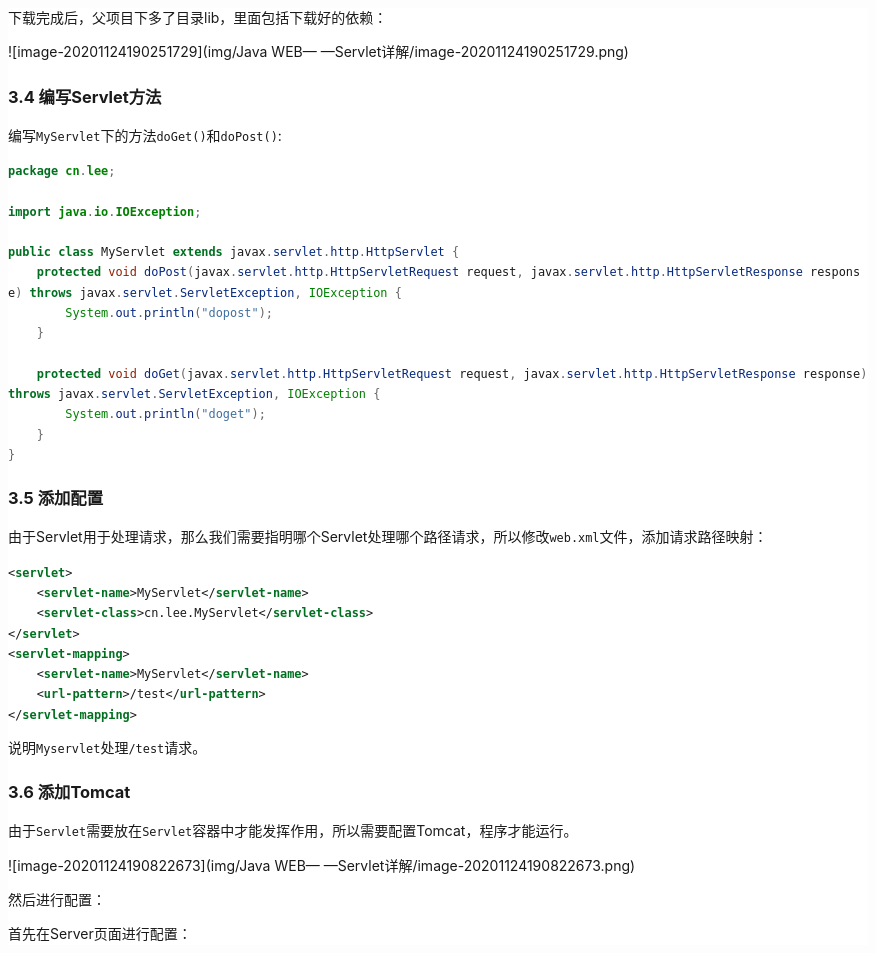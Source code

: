 下载完成后，父项目下多了目录lib，里面包括下载好的依赖：

![image-20201124190251729](img/Java WEB— —Servlet详解/image-20201124190251729.png)

### 3.4 编写Servlet方法

编写`MyServlet`下的方法`doGet()`和`doPost()`:

```java
package cn.lee;

import java.io.IOException;

public class MyServlet extends javax.servlet.http.HttpServlet {
    protected void doPost(javax.servlet.http.HttpServletRequest request, javax.servlet.http.HttpServletResponse response) throws javax.servlet.ServletException, IOException {
        System.out.println("dopost");
    }

    protected void doGet(javax.servlet.http.HttpServletRequest request, javax.servlet.http.HttpServletResponse response) throws javax.servlet.ServletException, IOException {
        System.out.println("doget");
    }
}
```



### 3.5 添加配置

由于Servlet用于处理请求，那么我们需要指明哪个Servlet处理哪个路径请求，所以修改`web.xml`文件，添加请求路径映射：

```xml
<servlet>
    <servlet-name>MyServlet</servlet-name>
    <servlet-class>cn.lee.MyServlet</servlet-class>
</servlet>
<servlet-mapping>
    <servlet-name>MyServlet</servlet-name>
    <url-pattern>/test</url-pattern>
</servlet-mapping>
```

说明`Myservlet`处理`/test`请求。



### 3.6 添加Tomcat

由于`Servlet`需要放在`Servlet`容器中才能发挥作用，所以需要配置Tomcat，程序才能运行。

![image-20201124190822673](img/Java WEB— —Servlet详解/image-20201124190822673.png)

然后进行配置：

首先在Server页面进行配置：
